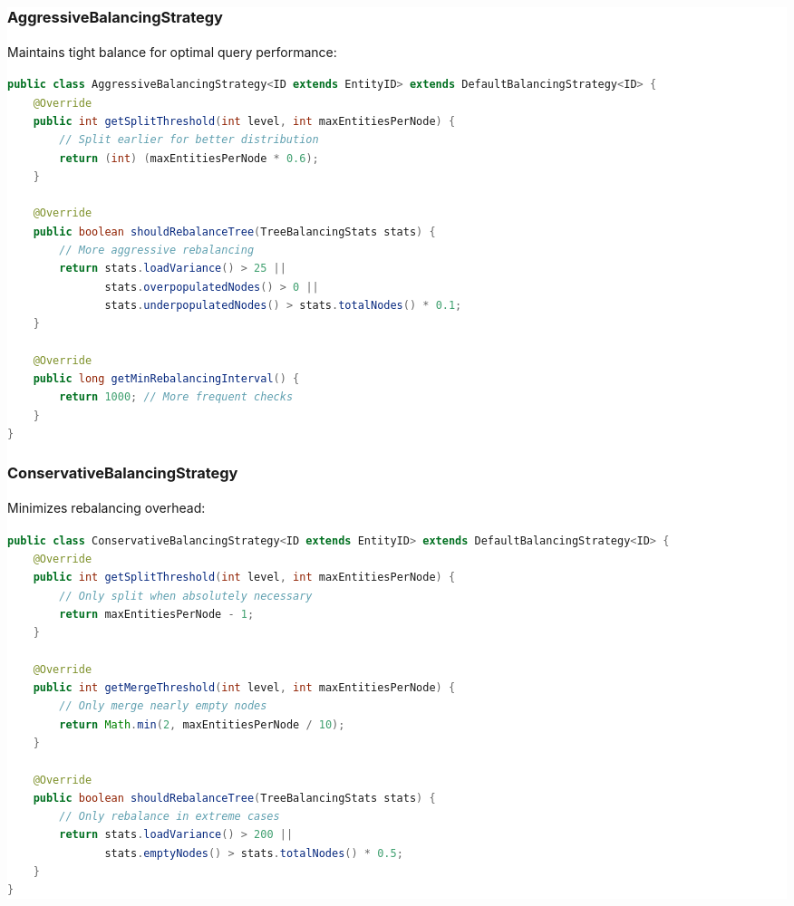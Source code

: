 ### AggressiveBalancingStrategy

Maintains tight balance for optimal query performance:

```java
public class AggressiveBalancingStrategy<ID extends EntityID> extends DefaultBalancingStrategy<ID> {
    @Override
    public int getSplitThreshold(int level, int maxEntitiesPerNode) {
        // Split earlier for better distribution
        return (int) (maxEntitiesPerNode * 0.6);
    }
    
    @Override
    public boolean shouldRebalanceTree(TreeBalancingStats stats) {
        // More aggressive rebalancing
        return stats.loadVariance() > 25 || 
               stats.overpopulatedNodes() > 0 ||
               stats.underpopulatedNodes() > stats.totalNodes() * 0.1;
    }
    
    @Override
    public long getMinRebalancingInterval() {
        return 1000; // More frequent checks
    }
}
```

### ConservativeBalancingStrategy

Minimizes rebalancing overhead:

```java
public class ConservativeBalancingStrategy<ID extends EntityID> extends DefaultBalancingStrategy<ID> {
    @Override
    public int getSplitThreshold(int level, int maxEntitiesPerNode) {
        // Only split when absolutely necessary
        return maxEntitiesPerNode - 1;
    }
    
    @Override
    public int getMergeThreshold(int level, int maxEntitiesPerNode) {
        // Only merge nearly empty nodes
        return Math.min(2, maxEntitiesPerNode / 10);
    }
    
    @Override
    public boolean shouldRebalanceTree(TreeBalancingStats stats) {
        // Only rebalance in extreme cases
        return stats.loadVariance() > 200 || 
               stats.emptyNodes() > stats.totalNodes() * 0.5;
    }
}
```
